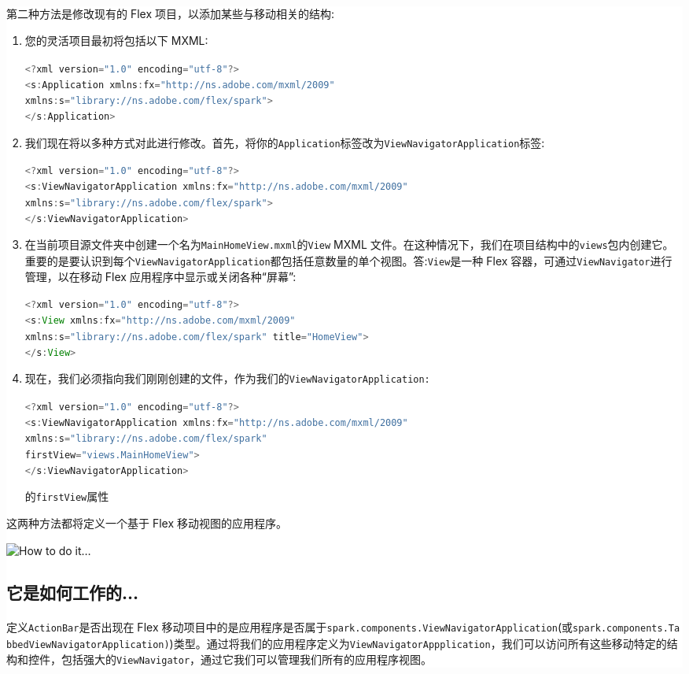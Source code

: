 第二种方法是修改现有的 Flex 项目，以添加某些与移动相关的结构:

1.  您的灵活项目最初将包括以下 MXML:

    ```java
    <?xml version="1.0" encoding="utf-8"?>
    <s:Application xmlns:fx="http://ns.adobe.com/mxml/2009"
    xmlns:s="library://ns.adobe.com/flex/spark">
    </s:Application>

    ```

2.  我们现在将以多种方式对此进行修改。首先，将你的`Application`标签改为`ViewNavigatorApplication`标签:

    ```java
    <?xml version="1.0" encoding="utf-8"?>
    <s:ViewNavigatorApplication xmlns:fx="http://ns.adobe.com/mxml/2009"
    xmlns:s="library://ns.adobe.com/flex/spark">
    </s:ViewNavigatorApplication>

    ```

3.  在当前项目源文件夹中创建一个名为`MainHomeView.mxml`的`View` MXML 文件。在这种情况下，我们在项目结构中的`views`包内创建它。重要的是要认识到每个`ViewNavigatorApplication`都包括任意数量的单个视图。答:`View`是一种 Flex 容器，可通过`ViewNavigator`进行管理，以在移动 Flex 应用程序中显示或关闭各种“屏幕”:

    ```java
    <?xml version="1.0" encoding="utf-8"?>
    <s:View xmlns:fx="http://ns.adobe.com/mxml/2009"
    xmlns:s="library://ns.adobe.com/flex/spark" title="HomeView">
    </s:View>

    ```

4.  现在，我们必须指向我们刚刚创建的文件，作为我们的`ViewNavigatorApplication:`

    ```java
    <?xml version="1.0" encoding="utf-8"?>
    <s:ViewNavigatorApplication xmlns:fx="http://ns.adobe.com/mxml/2009"
    xmlns:s="library://ns.adobe.com/flex/spark"
    firstView="views.MainHomeView">
    </s:ViewNavigatorApplication>

    ```

    的`firstView`属性

这两种方法都将定义一个基于 Flex 移动视图的应用程序。

![How to do it…](graphics/1420_06_18%282%29.jpg)

## 它是如何工作的…

定义`ActionBar`是否出现在 Flex 移动项目中的是应用程序是否属于`spark.components.ViewNavigatorApplication`(或`spark.components.TabbedViewNavigatorApplication)`)类型。通过将我们的应用程序定义为`ViewNavigatorAppplication`，我们可以访问所有这些移动特定的结构和控件，包括强大的`ViewNavigator`，通过它我们可以管理我们所有的应用程序视图。

